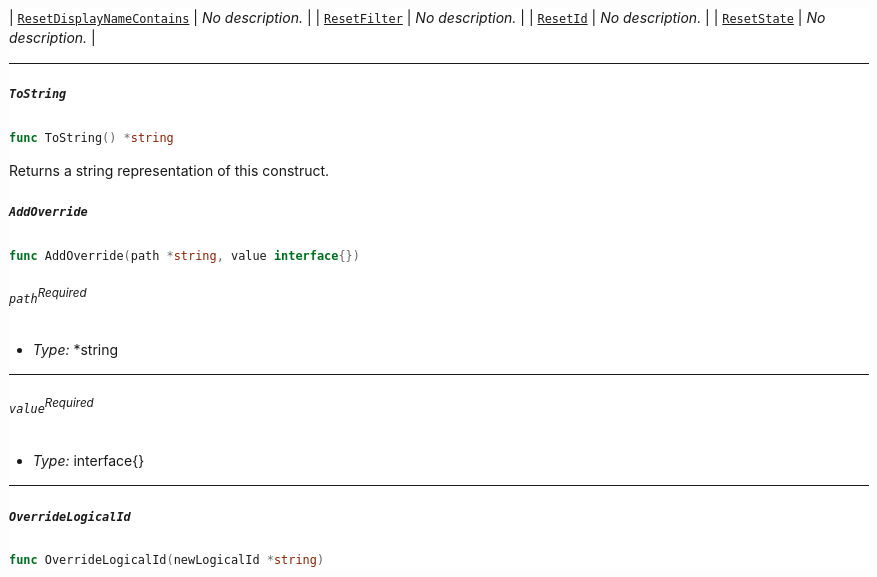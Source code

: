 | <code><a href="#rhizo-co-terraform-provider-oci.dataOciComputeCloudAtCustomerCccInfrastructures.DataOciComputeCloudAtCustomerCccInfrastructures.resetDisplayNameContains">ResetDisplayNameContains</a></code> | *No description.* |
| <code><a href="#rhizo-co-terraform-provider-oci.dataOciComputeCloudAtCustomerCccInfrastructures.DataOciComputeCloudAtCustomerCccInfrastructures.resetFilter">ResetFilter</a></code> | *No description.* |
| <code><a href="#rhizo-co-terraform-provider-oci.dataOciComputeCloudAtCustomerCccInfrastructures.DataOciComputeCloudAtCustomerCccInfrastructures.resetId">ResetId</a></code> | *No description.* |
| <code><a href="#rhizo-co-terraform-provider-oci.dataOciComputeCloudAtCustomerCccInfrastructures.DataOciComputeCloudAtCustomerCccInfrastructures.resetState">ResetState</a></code> | *No description.* |

---

##### `ToString` <a name="ToString" id="rhizo-co-terraform-provider-oci.dataOciComputeCloudAtCustomerCccInfrastructures.DataOciComputeCloudAtCustomerCccInfrastructures.toString"></a>

```go
func ToString() *string
```

Returns a string representation of this construct.

##### `AddOverride` <a name="AddOverride" id="rhizo-co-terraform-provider-oci.dataOciComputeCloudAtCustomerCccInfrastructures.DataOciComputeCloudAtCustomerCccInfrastructures.addOverride"></a>

```go
func AddOverride(path *string, value interface{})
```

###### `path`<sup>Required</sup> <a name="path" id="rhizo-co-terraform-provider-oci.dataOciComputeCloudAtCustomerCccInfrastructures.DataOciComputeCloudAtCustomerCccInfrastructures.addOverride.parameter.path"></a>

- *Type:* *string

---

###### `value`<sup>Required</sup> <a name="value" id="rhizo-co-terraform-provider-oci.dataOciComputeCloudAtCustomerCccInfrastructures.DataOciComputeCloudAtCustomerCccInfrastructures.addOverride.parameter.value"></a>

- *Type:* interface{}

---

##### `OverrideLogicalId` <a name="OverrideLogicalId" id="rhizo-co-terraform-provider-oci.dataOciComputeCloudAtCustomerCccInfrastructures.DataOciComputeCloudAtCustomerCccInfrastructures.overrideLogicalId"></a>

```go
func OverrideLogicalId(newLogicalId *string)
```
